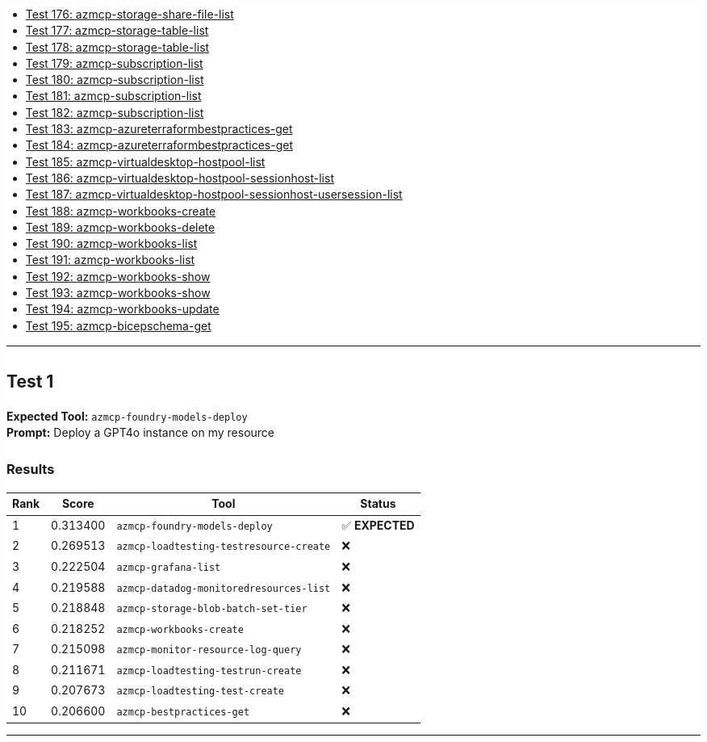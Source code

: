 - [Test 176: azmcp-storage-share-file-list](#test-176)
- [Test 177: azmcp-storage-table-list](#test-177)
- [Test 178: azmcp-storage-table-list](#test-178)
- [Test 179: azmcp-subscription-list](#test-179)
- [Test 180: azmcp-subscription-list](#test-180)
- [Test 181: azmcp-subscription-list](#test-181)
- [Test 182: azmcp-subscription-list](#test-182)
- [Test 183: azmcp-azureterraformbestpractices-get](#test-183)
- [Test 184: azmcp-azureterraformbestpractices-get](#test-184)
- [Test 185: azmcp-virtualdesktop-hostpool-list](#test-185)
- [Test 186: azmcp-virtualdesktop-hostpool-sessionhost-list](#test-186)
- [Test 187: azmcp-virtualdesktop-hostpool-sessionhost-usersession-list](#test-187)
- [Test 188: azmcp-workbooks-create](#test-188)
- [Test 189: azmcp-workbooks-delete](#test-189)
- [Test 190: azmcp-workbooks-list](#test-190)
- [Test 191: azmcp-workbooks-list](#test-191)
- [Test 192: azmcp-workbooks-show](#test-192)
- [Test 193: azmcp-workbooks-show](#test-193)
- [Test 194: azmcp-workbooks-update](#test-194)
- [Test 195: azmcp-bicepschema-get](#test-195)

---

## Test 1

**Expected Tool:** `azmcp-foundry-models-deploy`  
**Prompt:** Deploy a GPT4o instance on my resource <resource-name>  

### Results

| Rank | Score | Tool | Status |
|------|-------|------|--------|
| 1 | 0.313400 | `azmcp-foundry-models-deploy` | ✅ **EXPECTED** |
| 2 | 0.269513 | `azmcp-loadtesting-testresource-create` | ❌ |
| 3 | 0.222504 | `azmcp-grafana-list` | ❌ |
| 4 | 0.219588 | `azmcp-datadog-monitoredresources-list` | ❌ |
| 5 | 0.218848 | `azmcp-storage-blob-batch-set-tier` | ❌ |
| 6 | 0.218252 | `azmcp-workbooks-create` | ❌ |
| 7 | 0.215098 | `azmcp-monitor-resource-log-query` | ❌ |
| 8 | 0.211671 | `azmcp-loadtesting-testrun-create` | ❌ |
| 9 | 0.207673 | `azmcp-loadtesting-test-create` | ❌ |
| 10 | 0.206600 | `azmcp-bestpractices-get` | ❌ |

---
